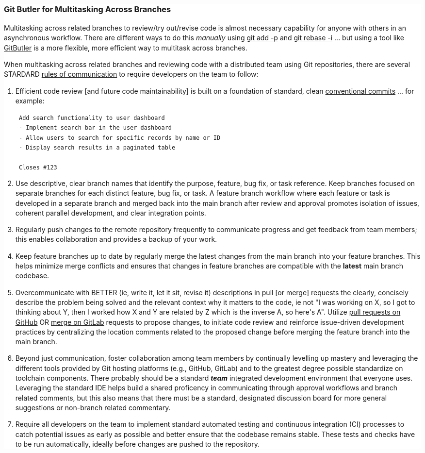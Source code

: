 ### Git Butler for Multitasking Across Branches

Multitasking across related branches to review/try out/revise code is almost necessary capability for anyone with others in an asynchronous workflow. There are different ways to do this *manually* using [git add -p](https://g.co/gemini/share/9bbd292b1664) and [git rebase -i](https://g.co/gemini/share/dd723bdb9d05) ... but using a tool like [GitButler](https://gitbutler.com/) is a more flexible, more efficient way to multitask across branches.

When multitasking across related branches and reviewing code with a distributed team using Git repositories, there are several STARDARD [rules of communication](https://ben.balter.com/2014/11/06/rules-of-communicating-at-github/) to require developers on the team to follow:

1. Efficient code review [and future code maintainability] is built on a foundation of standard, clean [conventional commits](https://www.conventionalcommits.org/en/v1.0.0/#summary) ... for example: 

        Add search functionality to user dashboard
        - Implement search bar in the user dashboard
        - Allow users to search for specific records by name or ID
        - Display search results in a paginated table
        
        Closes #123

2. Use descriptive, clear branch names that identify the purpose, feature, bug fix, or task reference. Keep branches focused on separate branches for each distinct feature, bug fix, or task. A feature branch workflow where each feature or task is developed in a separate branch and merged back into the main branch after review and approval promotes isolation of issues, coherent parallel development, and clear integration points.

3. Regularly push changes to the remote repository frequently to communicate progress and get feedback from team members; this enables collaboration and provides a backup of your work. 

4. Keep feature branches up to date by regularly merge the latest changes from the main branch into your feature branches. This helps minimize merge conflicts and ensures that changes in feature branches are compatible with the **latest** main branch codebase.

5. Overcommunicate with BETTER (ie, write it, let it sit, revise it) descriptions in pull [or merge] requests the clearly, concisely describe the problem being solved and the relevant context why it matters to the code, ie not "I was working on X, so I got to thinking about Y, then I worked how X and Y are related by Z which is the inverse A, so here's A". Utilize [pull requests on GitHub](https://docs.github.com/en/pull-requests/collaborating-with-pull-requests/proposing-changes-to-your-work-with-pull-requests/about-pull-requests) OR [merge on GitLab](https://docs.gitlab.com/ee/user/project/merge_requests/) requests to propose changes, to initiate code review and reinforce issue-driven development practices by centralizing the location comments related to the proposed change before merging the feature branch into the main branch. 

6. Beyond just communication, foster collaboration among team members by continually levelling up mastery and leveraging the different tools provided by Git hosting platforms (e.g., GitHub, GitLab) and to the greatest degree possible standardize on toolchain components. There probably should be a standard ***team*** integrated development environment that everyone uses. Leveraging the standard IDE helps build a shared proficency in communicating through approval workflows and branch related comments, but this also means that there must be a standard, designated discussion board for more general suggestions or non-branch related commentary. 

7. Require all developers on the team to implement standard automated testing and continuous integration (CI) processes to catch potential issues as early as possible and better ensure that the codebase remains stable. These tests and checks have to be run automatically, ideally before changes are pushed to the repository.
